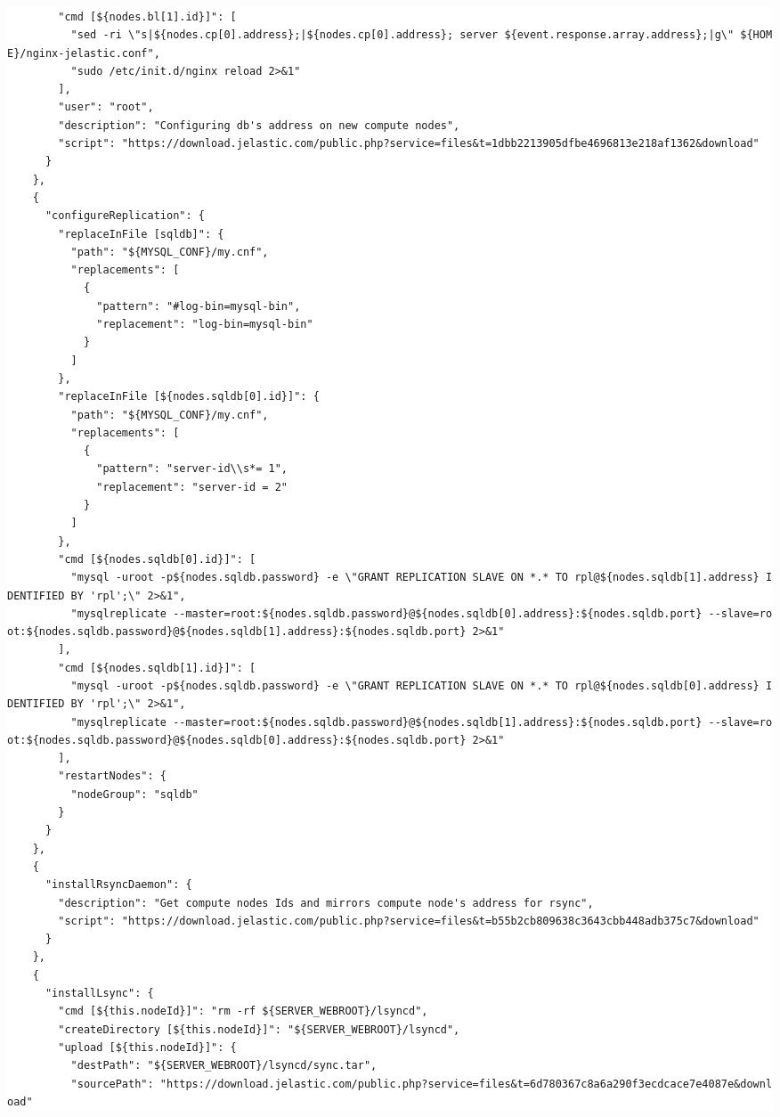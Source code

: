 ```
        "cmd [${nodes.bl[1].id}]": [
          "sed -ri \"s|${nodes.cp[0].address};|${nodes.cp[0].address}; server ${event.response.array.address};|g\" ${HOME}/nginx-jelastic.conf",
          "sudo /etc/init.d/nginx reload 2>&1"
        ],
        "user": "root",
        "description": "Configuring db's address on new compute nodes",
        "script": "https://download.jelastic.com/public.php?service=files&t=1dbb2213905dfbe4696813e218af1362&download"
      }
    },
    {
      "configureReplication": {
        "replaceInFile [sqldb]": {
          "path": "${MYSQL_CONF}/my.cnf",
          "replacements": [
            {
              "pattern": "#log-bin=mysql-bin",
              "replacement": "log-bin=mysql-bin"
            }
          ]
        },
        "replaceInFile [${nodes.sqldb[0].id}]": {
          "path": "${MYSQL_CONF}/my.cnf",
          "replacements": [
            {
              "pattern": "server-id\\s*= 1",
              "replacement": "server-id = 2"
            }
          ]
        },
        "cmd [${nodes.sqldb[0].id}]": [
          "mysql -uroot -p${nodes.sqldb.password} -e \"GRANT REPLICATION SLAVE ON *.* TO rpl@${nodes.sqldb[1].address} IDENTIFIED BY 'rpl';\" 2>&1",
          "mysqlreplicate --master=root:${nodes.sqldb.password}@${nodes.sqldb[0].address}:${nodes.sqldb.port} --slave=root:${nodes.sqldb.password}@${nodes.sqldb[1].address}:${nodes.sqldb.port} 2>&1"
        ],
        "cmd [${nodes.sqldb[1].id}]": [
          "mysql -uroot -p${nodes.sqldb.password} -e \"GRANT REPLICATION SLAVE ON *.* TO rpl@${nodes.sqldb[0].address} IDENTIFIED BY 'rpl';\" 2>&1",
          "mysqlreplicate --master=root:${nodes.sqldb.password}@${nodes.sqldb[1].address}:${nodes.sqldb.port} --slave=root:${nodes.sqldb.password}@${nodes.sqldb[0].address}:${nodes.sqldb.port} 2>&1"
        ],
        "restartNodes": {
          "nodeGroup": "sqldb"
        }
      }
    },
    {
      "installRsyncDaemon": {
        "description": "Get compute nodes Ids and mirrors compute node's address for rsync",
        "script": "https://download.jelastic.com/public.php?service=files&t=b55b2cb809638c3643cbb448adb375c7&download"
      }
    },
    {
      "installLsync": {
        "cmd [${this.nodeId}]": "rm -rf ${SERVER_WEBROOT}/lsyncd",
        "createDirectory [${this.nodeId}]": "${SERVER_WEBROOT}/lsyncd",
        "upload [${this.nodeId}]": {
          "destPath": "${SERVER_WEBROOT}/lsyncd/sync.tar",
          "sourcePath": "https://download.jelastic.com/public.php?service=files&t=6d780367c8a6a290f3ecdcace7e4087e&download"
```